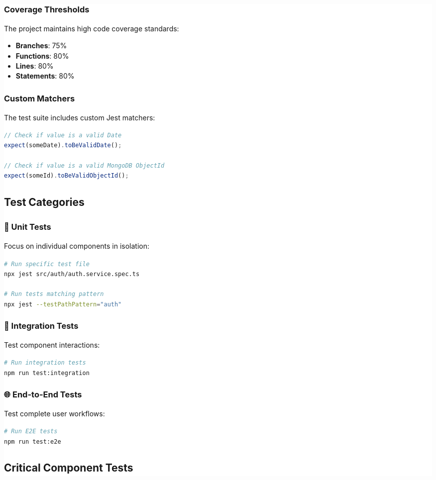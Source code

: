 ### Coverage Thresholds

The project maintains high code coverage standards:
- **Branches**: 75%
- **Functions**: 80%
- **Lines**: 80%
- **Statements**: 80%

### Custom Matchers

The test suite includes custom Jest matchers:

```typescript
// Check if value is a valid Date
expect(someDate).toBeValidDate();

// Check if value is a valid MongoDB ObjectId
expect(someId).toBeValidObjectId();
```

## Test Categories

### 🧪 Unit Tests

Focus on individual components in isolation:

```bash
# Run specific test file
npx jest src/auth/auth.service.spec.ts

# Run tests matching pattern
npx jest --testPathPattern="auth"
```

### 🔗 Integration Tests

Test component interactions:

```bash
# Run integration tests
npm run test:integration
```

### 🌐 End-to-End Tests

Test complete user workflows:

```bash
# Run E2E tests
npm run test:e2e
```

## Critical Component Tests

